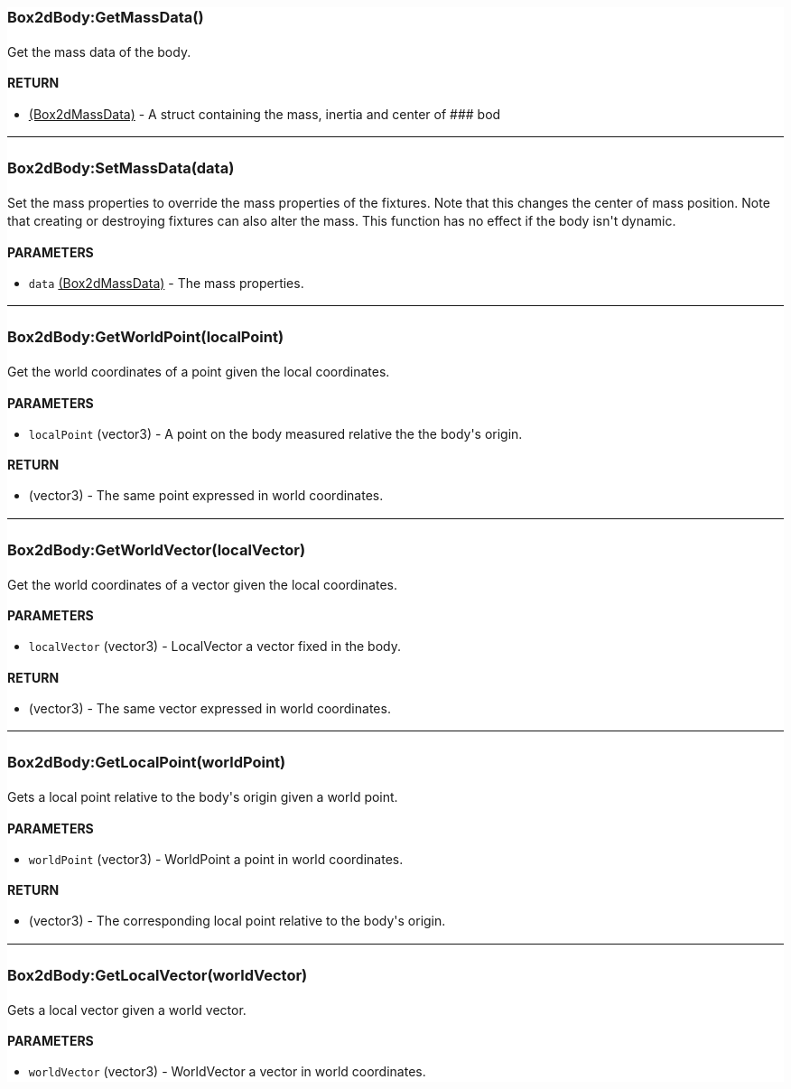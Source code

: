 ### Box2dBody:GetMassData()
Get the mass data of the body.

**RETURN**
* [(Box2dMassData)](Box2dMassData.md) - A struct containing the mass, inertia and center of ### bod

---
### Box2dBody:SetMassData(data)
Set the mass properties to override the mass properties of the fixtures.
Note that this changes the center of mass position.
Note that creating or destroying fixtures can also alter the mass.
This function has no effect if the body isn't dynamic.

**PARAMETERS**
* `data` [(Box2dMassData)](Box2dMassData.md) - The mass properties.

---
### Box2dBody:GetWorldPoint(localPoint)
Get the world coordinates of a point given the local coordinates.

**PARAMETERS**
* `localPoint` (vector3) - A point on the body measured relative the the body's origin.

**RETURN**
* (vector3) - The same point expressed in world coordinates.

---
### Box2dBody:GetWorldVector(localVector)
Get the world coordinates of a vector given the local coordinates.

**PARAMETERS**
* `localVector` (vector3) - LocalVector a vector fixed in the body.

**RETURN**
* (vector3) - The same vector expressed in world coordinates.

---
### Box2dBody:GetLocalPoint(worldPoint)
Gets a local point relative to the body's origin given a world point.

**PARAMETERS**
* `worldPoint` (vector3) - WorldPoint a point in world coordinates.

**RETURN**
* (vector3) - The corresponding local point relative to the body's origin.

---
### Box2dBody:GetLocalVector(worldVector)
Gets a local vector given a world vector.

**PARAMETERS**
* `worldVector` (vector3) - WorldVector a vector in world coordinates.
